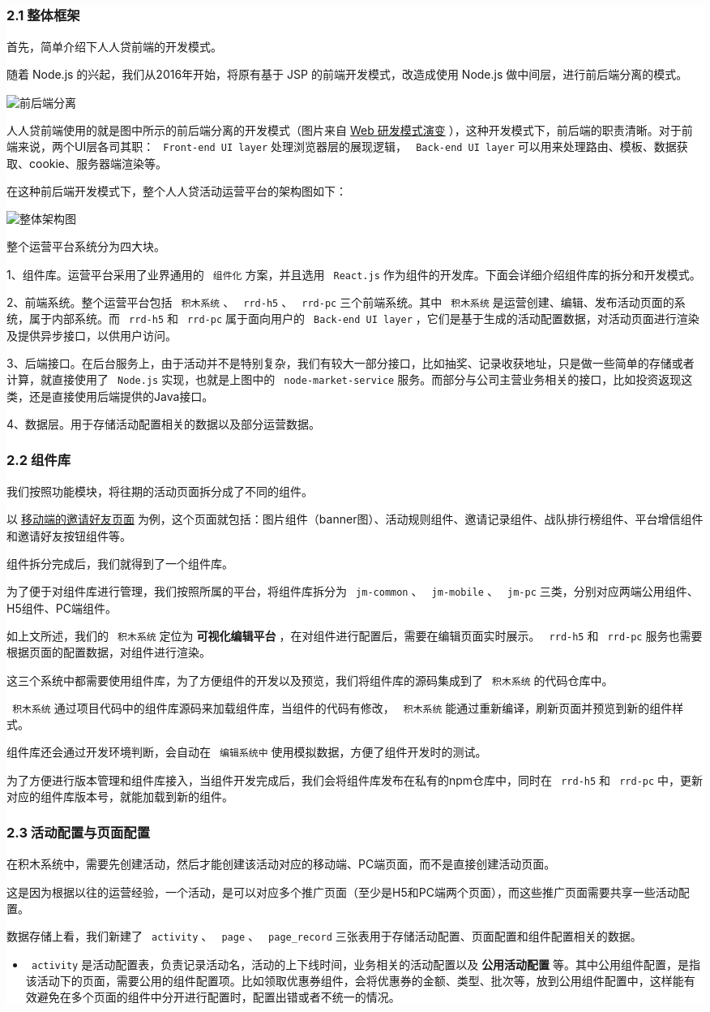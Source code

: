 ### 2.1 整体框架 ###

首先，简单介绍下人人贷前端的开发模式。

随着 Node.js 的兴起，我们从2016年开始，将原有基于 JSP 的前端开发模式，改造成使用 Node.js 做中间层，进行前后端分离的模式。

![前后端分离](https://user-gold-cdn.xitu.io/2019/6/5/16b265d6a648e371?imageView2/0/w/1280/h/960/ignore-error/1)

人人贷前端使用的就是图中所示的前后端分离的开发模式（图片来自 [Web 研发模式演变]( https://link.juejin.im?target=https%3A%2F%2Fgithub.com%2Flifesinger%2Fblog%2Fissues%2F184 ) ），这种开发模式下，前后端的职责清晰。对于前端来说，两个UI层各司其职： ` Front-end UI layer` 处理浏览器层的展现逻辑， ` Back-end UI layer` 可以用来处理路由、模板、数据获取、cookie、服务器端渲染等。

在这种前后端开发模式下，整个人人贷活动运营平台的架构图如下：

![整体架构图](https://user-gold-cdn.xitu.io/2019/6/5/16b265dba4f1eae0?imageView2/0/w/1280/h/960/ignore-error/1)

整个运营平台系统分为四大块。

1、组件库。运营平台采用了业界通用的 ` 组件化` 方案，并且选用 ` React.js` 作为组件的开发库。下面会详细介绍组件库的拆分和开发模式。

2、前端系统。整个运营平台包括 ` 积木系统` 、 ` rrd-h5` 、 ` rrd-pc` 三个前端系统。其中 ` 积木系统` 是运营创建、编辑、发布活动页面的系统，属于内部系统。而 ` rrd-h5` 和 ` rrd-pc` 属于面向用户的 ` Back-end UI layer` ，它们是基于生成的活动配置数据，对活动页面进行渲染及提供异步接口，以供用户访问。

3、后端接口。在后台服务上，由于活动并不是特别复杂，我们有较大一部分接口，比如抽奖、记录收获地址，只是做一些简单的存储或者计算，就直接使用了 ` Node.js` 实现，也就是上图中的 ` node-market-service` 服务。而部分与公司主营业务相关的接口，比如投资返现这类，还是直接使用后端提供的Java接口。

4、数据层。用于存储活动配置相关的数据以及部分运营数据。

### 2.2 组件库 ###

我们按照功能模块，将往期的活动页面拆分成了不同的组件。

以 [移动端的邀请好友页面]( https://link.juejin.im?target=https%3A%2F%2Fm.renrendai.com%2Fmo%2Fuser%2Finvite%2FinviteFriends ) 为例，这个页面就包括：图片组件（banner图）、活动规则组件、邀请记录组件、战队排行榜组件、平台增信组件和邀请好友按钮组件等。

组件拆分完成后，我们就得到了一个组件库。

为了便于对组件库进行管理，我们按照所属的平台，将组件库拆分为 ` jm-common` 、 ` jm-mobile` 、 ` jm-pc` 三类，分别对应两端公用组件、H5组件、PC端组件。

如上文所述，我们的 ` 积木系统` 定位为 **可视化编辑平台** ，在对组件进行配置后，需要在编辑页面实时展示。 ` rrd-h5` 和 ` rrd-pc` 服务也需要根据页面的配置数据，对组件进行渲染。

这三个系统中都需要使用组件库，为了方便组件的开发以及预览，我们将组件库的源码集成到了 ` 积木系统` 的代码仓库中。

` 积木系统` 通过项目代码中的组件库源码来加载组件库，当组件的代码有修改， ` 积木系统` 能通过重新编译，刷新页面并预览到新的组件样式。

组件库还会通过开发环境判断，会自动在 ` 编辑系统中` 使用模拟数据，方便了组件开发时的测试。

为了方便进行版本管理和组件库接入，当组件开发完成后，我们会将组件库发布在私有的npm仓库中，同时在 ` rrd-h5` 和 ` rrd-pc` 中，更新对应的组件库版本号，就能加载到新的组件。

### 2.3 活动配置与页面配置 ###

在积木系统中，需要先创建活动，然后才能创建该活动对应的移动端、PC端页面，而不是直接创建活动页面。

这是因为根据以往的运营经验，一个活动，是可以对应多个推广页面（至少是H5和PC端两个页面），而这些推广页面需要共享一些活动配置。

数据存储上看，我们新建了 ` activity` 、 ` page` 、 ` page_record` 三张表用于存储活动配置、页面配置和组件配置相关的数据。

* ` activity` 是活动配置表，负责记录活动名，活动的上下线时间，业务相关的活动配置以及 **公用活动配置** 等。其中公用组件配置，是指该活动下的页面，需要公用的组件配置项。比如领取优惠券组件，会将优惠券的金额、类型、批次等，放到公用组件配置中，这样能有效避免在多个页面的组件中分开进行配置时，配置出错或者不统一的情况。
